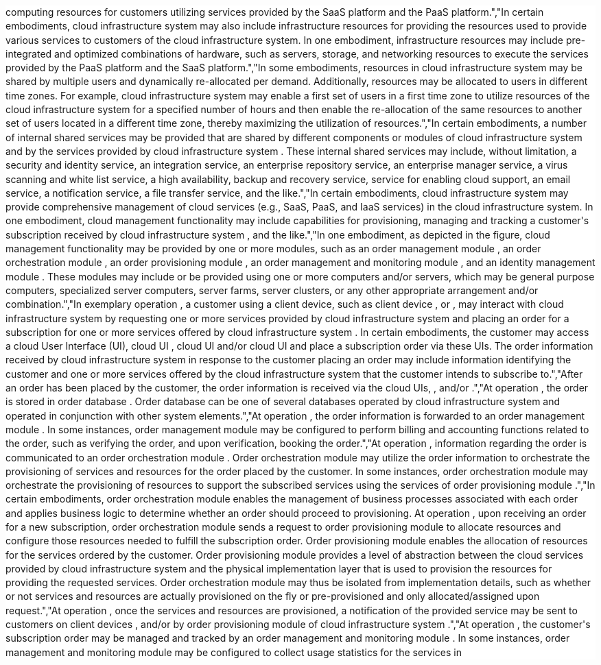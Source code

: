 computing resources for customers utilizing services provided by the SaaS platform and the PaaS platform.","In certain embodiments, cloud infrastructure system  may also include infrastructure resources  for providing the resources used to provide various services to customers of the cloud infrastructure system. In one embodiment, infrastructure resources  may include pre-integrated and optimized combinations of hardware, such as servers, storage, and networking resources to execute the services provided by the PaaS platform and the SaaS platform.","In some embodiments, resources in cloud infrastructure system  may be shared by multiple users and dynamically re-allocated per demand. Additionally, resources may be allocated to users in different time zones. For example, cloud infrastructure system  may enable a first set of users in a first time zone to utilize resources of the cloud infrastructure system for a specified number of hours and then enable the re-allocation of the same resources to another set of users located in a different time zone, thereby maximizing the utilization of resources.","In certain embodiments, a number of internal shared services  may be provided that are shared by different components or modules of cloud infrastructure system  and by the services provided by cloud infrastructure system . These internal shared services may include, without limitation, a security and identity service, an integration service, an enterprise repository service, an enterprise manager service, a virus scanning and white list service, a high availability, backup and recovery service, service for enabling cloud support, an email service, a notification service, a file transfer service, and the like.","In certain embodiments, cloud infrastructure system  may provide comprehensive management of cloud services (e.g., SaaS, PaaS, and IaaS services) in the cloud infrastructure system. In one embodiment, cloud management functionality may include capabilities for provisioning, managing and tracking a customer's subscription received by cloud infrastructure system , and the like.","In one embodiment, as depicted in the figure, cloud management functionality may be provided by one or more modules, such as an order management module , an order orchestration module , an order provisioning module , an order management and monitoring module , and an identity management module . These modules may include or be provided using one or more computers and\/or servers, which may be general purpose computers, specialized server computers, server farms, server clusters, or any other appropriate arrangement and\/or combination.","In exemplary operation , a customer using a client device, such as client device ,  or , may interact with cloud infrastructure system  by requesting one or more services provided by cloud infrastructure system  and placing an order for a subscription for one or more services offered by cloud infrastructure system . In certain embodiments, the customer may access a cloud User Interface (UI), cloud UI , cloud UI  and\/or cloud UI  and place a subscription order via these UIs. The order information received by cloud infrastructure system  in response to the customer placing an order may include information identifying the customer and one or more services offered by the cloud infrastructure system  that the customer intends to subscribe to.","After an order has been placed by the customer, the order information is received via the cloud UIs, ,  and\/or .","At operation , the order is stored in order database . Order database  can be one of several databases operated by cloud infrastructure system  and operated in conjunction with other system elements.","At operation , the order information is forwarded to an order management module . In some instances, order management module  may be configured to perform billing and accounting functions related to the order, such as verifying the order, and upon verification, booking the order.","At operation , information regarding the order is communicated to an order orchestration module . Order orchestration module  may utilize the order information to orchestrate the provisioning of services and resources for the order placed by the customer. In some instances, order orchestration module  may orchestrate the provisioning of resources to support the subscribed services using the services of order provisioning module .","In certain embodiments, order orchestration module  enables the management of business processes associated with each order and applies business logic to determine whether an order should proceed to provisioning. At operation , upon receiving an order for a new subscription, order orchestration module  sends a request to order provisioning module  to allocate resources and configure those resources needed to fulfill the subscription order. Order provisioning module  enables the allocation of resources for the services ordered by the customer. Order provisioning module  provides a level of abstraction between the cloud services provided by cloud infrastructure system  and the physical implementation layer that is used to provision the resources for providing the requested services. Order orchestration module  may thus be isolated from implementation details, such as whether or not services and resources are actually provisioned on the fly or pre-provisioned and only allocated\/assigned upon request.","At operation , once the services and resources are provisioned, a notification of the provided service may be sent to customers on client devices ,  and\/or  by order provisioning module  of cloud infrastructure system .","At operation , the customer's subscription order may be managed and tracked by an order management and monitoring module . In some instances, order management and monitoring module  may be configured to collect usage statistics for the services in